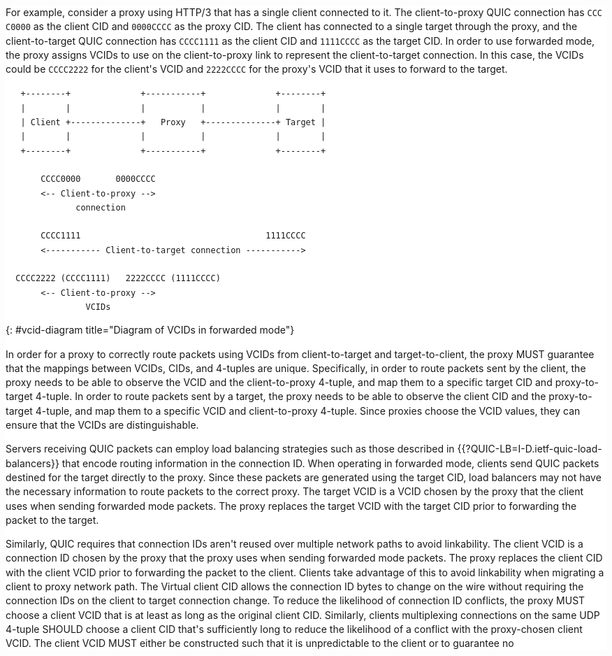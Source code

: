For example, consider a proxy using HTTP/3 that has a single client connected
to it. The client-to-proxy QUIC connection has `CCCC0000` as the client CID
and `0000CCCC` as the proxy CID. The client has connected to a single target
through the proxy, and the client-to-target QUIC connection has `CCCC1111`
as the client CID and `1111CCCC` as the target CID. In order to use
forwarded mode, the proxy assigns VCIDs to use on the client-to-proxy link
to represent the client-to-target connection. In this case, the VCIDs could
be `CCCC2222` for the client's VCID and `2222CCCC` for the proxy's VCID that
it uses to forward to the target.

~~~ aasvg
   +--------+              +-----------+              +--------+
   |        |              |           |              |        |
   | Client +--------------+   Proxy   +--------------+ Target |
   |        |              |           |              |        |
   +--------+              +-----------+              +--------+

       CCCC0000       0000CCCC
       <-- Client-to-proxy -->
              connection

       CCCC1111                                     1111CCCC
       <----------- Client-to-target connection ----------->

  CCCC2222 (CCCC1111)   2222CCCC (1111CCCC)
       <-- Client-to-proxy -->
                VCIDs
~~~
{: #vcid-diagram title="Diagram of VCIDs in forwarded mode"}

In order for a proxy to correctly route packets using VCIDs from
client-to-target and target-to-client, the proxy MUST guarantee that
the mappings between VCIDs, CIDs, and 4-tuples are unique. Specifically,
in order to route packets sent by the client, the proxy needs to be able
to observe the VCID and the client-to-proxy 4-tuple, and map them
to a specific target CID and proxy-to-target 4-tuple. In order to route
packets sent by a target, the proxy needs to be able to observe the client
CID and the proxy-to-target 4-tuple, and map them to a specific VCID
and client-to-proxy 4-tuple. Since proxies choose the VCID values, they
can ensure that the VCIDs are distinguishable.

Servers receiving QUIC packets can employ load balancing
strategies such as those described in {{?QUIC-LB=I-D.ietf-quic-load-balancers}}
that encode routing information in the connection ID. When operating in
forwarded mode, clients send QUIC packets destined for the target directly
to the proxy. Since these packets are generated using the target CID,
load balancers may not have the necessary information to route packets to the correct proxy. The target VCID
is a VCID chosen by the proxy that the client uses when sending
forwarded mode packets. The proxy replaces the target VCID
with the target CID prior to forwarding the packet to the target.

Similarly, QUIC requires that connection IDs aren't reused over multiple network
paths to avoid linkability. The client VCID is a connection ID
chosen by the proxy that the proxy uses when sending forwarded mode packets.
The proxy replaces the client CID with the client VCID prior to
forwarding the packet to the client. Clients take advantage of this
to avoid linkability when migrating a client to proxy network path. The Virtual
client CID allows the connection ID bytes to change on the wire
without requiring the connection IDs on the client to target connection change.
To reduce the likelihood of connection ID conflicts, the proxy MUST choose a
client VCID that is at least as long as the original client CID. Similarly,
clients multiplexing connections on the same UDP 4-tuple SHOULD
choose a client CID that's sufficiently long to reduce the likelihood
of a conflict with the proxy-chosen client VCID. The client VCID MUST either be
constructed such that it is unpredictable to the client or to guarantee no